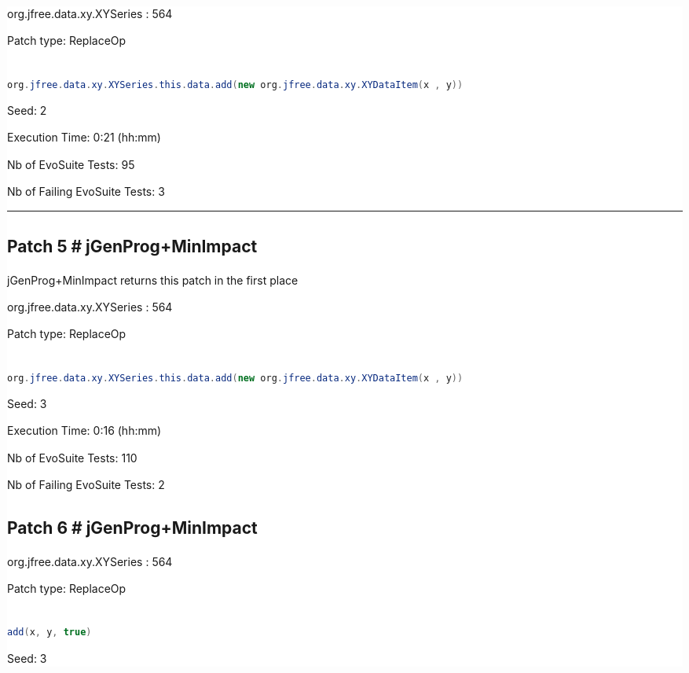 org.jfree.data.xy.XYSeries : 564

Patch type: ReplaceOp

```Java

org.jfree.data.xy.XYSeries.this.data.add(new org.jfree.data.xy.XYDataItem(x , y))

```


Seed: 2

Execution Time: 0:21 (hh:mm) 

Nb of EvoSuite Tests: 95

Nb of Failing EvoSuite Tests: 3


--- 


## Patch 5 #  jGenProg+MinImpact 

jGenProg+MinImpact returns this patch in the first place

org.jfree.data.xy.XYSeries : 564

Patch type: ReplaceOp

```Java

org.jfree.data.xy.XYSeries.this.data.add(new org.jfree.data.xy.XYDataItem(x , y))

```


Seed: 3

Execution Time: 0:16 (hh:mm) 

Nb of EvoSuite Tests: 110

Nb of Failing EvoSuite Tests: 2



## Patch 6 #  jGenProg+MinImpact 

org.jfree.data.xy.XYSeries : 564

Patch type: ReplaceOp

```Java

add(x, y, true)

```


Seed: 3
